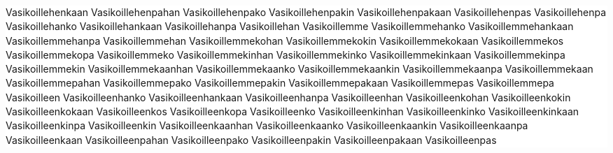 Vasikoillehenkaan
Vasikoillehenpahan
Vasikoillehenpako
Vasikoillehenpakin
Vasikoillehenpakaan
Vasikoillehenpas
Vasikoillehenpa
Vasikoillehanko
Vasikoillehankaan
Vasikoillehanpa
Vasikoillehan
Vasikoillemme
Vasikoillemmehanko
Vasikoillemmehankaan
Vasikoillemmehanpa
Vasikoillemmehan
Vasikoillemmekohan
Vasikoillemmekokin
Vasikoillemmekokaan
Vasikoillemmekos
Vasikoillemmekopa
Vasikoillemmeko
Vasikoillemmekinhan
Vasikoillemmekinko
Vasikoillemmekinkaan
Vasikoillemmekinpa
Vasikoillemmekin
Vasikoillemmekaanhan
Vasikoillemmekaanko
Vasikoillemmekaankin
Vasikoillemmekaanpa
Vasikoillemmekaan
Vasikoillemmepahan
Vasikoillemmepako
Vasikoillemmepakin
Vasikoillemmepakaan
Vasikoillemmepas
Vasikoillemmepa
Vasikoilleen
Vasikoilleenhanko
Vasikoilleenhankaan
Vasikoilleenhanpa
Vasikoilleenhan
Vasikoilleenkohan
Vasikoilleenkokin
Vasikoilleenkokaan
Vasikoilleenkos
Vasikoilleenkopa
Vasikoilleenko
Vasikoilleenkinhan
Vasikoilleenkinko
Vasikoilleenkinkaan
Vasikoilleenkinpa
Vasikoilleenkin
Vasikoilleenkaanhan
Vasikoilleenkaanko
Vasikoilleenkaankin
Vasikoilleenkaanpa
Vasikoilleenkaan
Vasikoilleenpahan
Vasikoilleenpako
Vasikoilleenpakin
Vasikoilleenpakaan
Vasikoilleenpas